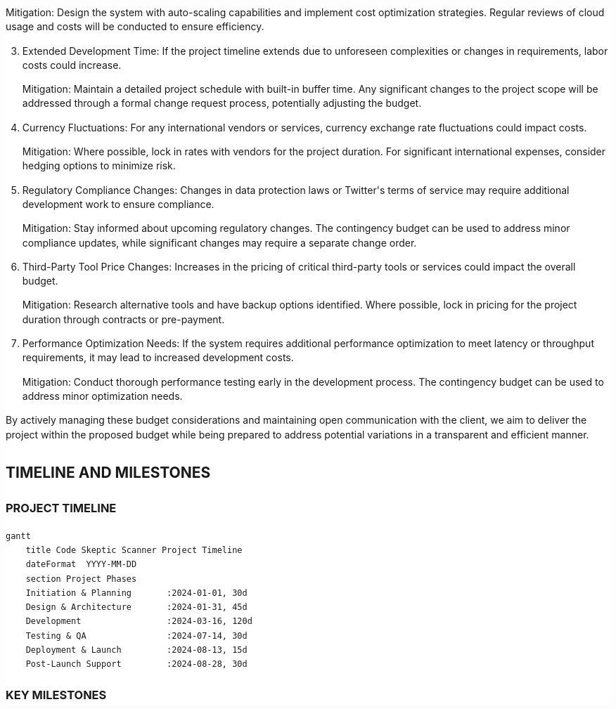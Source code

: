   Mitigation: Design the system with auto-scaling capabilities and implement cost optimization strategies. Regular reviews of cloud usage and costs will be conducted to ensure efficiency.

3. Extended Development Time: If the project timeline extends due to unforeseen complexities or changes in requirements, labor costs could increase.

   Mitigation: Maintain a detailed project schedule with built-in buffer time. Any significant changes to the project scope will be addressed through a formal change request process, potentially adjusting the budget.

4. Currency Fluctuations: For any international vendors or services, currency exchange rate fluctuations could impact costs.

   Mitigation: Where possible, lock in rates with vendors for the project duration. For significant international expenses, consider hedging options to minimize risk.

5. Regulatory Compliance Changes: Changes in data protection laws or Twitter's terms of service may require additional development work to ensure compliance.

   Mitigation: Stay informed about upcoming regulatory changes. The contingency budget can be used to address minor compliance updates, while significant changes may require a separate change order.

6. Third-Party Tool Price Changes: Increases in the pricing of critical third-party tools or services could impact the overall budget.

   Mitigation: Research alternative tools and have backup options identified. Where possible, lock in pricing for the project duration through contracts or pre-payment.

7. Performance Optimization Needs: If the system requires additional performance optimization to meet latency or throughput requirements, it may lead to increased development costs.

   Mitigation: Conduct thorough performance testing early in the development process. The contingency budget can be used to address minor optimization needs.

By actively managing these budget considerations and maintaining open communication with the client, we aim to deliver the project within the proposed budget while being prepared to address potential variations in a transparent and efficient manner.

## TIMELINE AND MILESTONES

### PROJECT TIMELINE

```mermaid
gantt
    title Code Skeptic Scanner Project Timeline
    dateFormat  YYYY-MM-DD
    section Project Phases
    Initiation & Planning       :2024-01-01, 30d
    Design & Architecture       :2024-01-31, 45d
    Development                 :2024-03-16, 120d
    Testing & QA                :2024-07-14, 30d
    Deployment & Launch         :2024-08-13, 15d
    Post-Launch Support         :2024-08-28, 30d
```

### KEY MILESTONES
